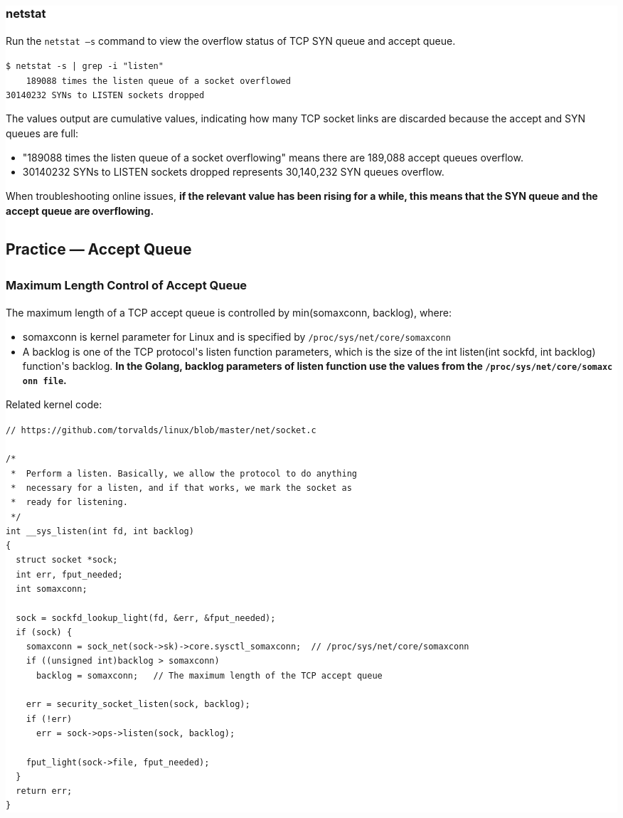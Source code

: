 
### netstat

Run the `netstat –s` command to view the overflow status of TCP SYN queue and accept queue.

```
$ netstat -s | grep -i "listen"
    189088 times the listen queue of a socket overflowed
30140232 SYNs to LISTEN sockets dropped
```

The values output are cumulative values, indicating how many TCP socket links are discarded because the accept and SYN queues are full:

- "189088 times the listen queue of a socket overflowing" means there are 189,088 accept queues overflow.
- 30140232 SYNs to LISTEN sockets dropped represents 30,140,232 SYN queues overflow.

When troubleshooting online issues, **if the relevant value has been rising for a while, this means that the SYN queue and the accept queue are overflowing.**

## Practice — Accept Queue

### Maximum Length Control of Accept Queue

The maximum length of a TCP accept queue is controlled by min(somaxconn, backlog), where:

- somaxconn is kernel parameter for Linux and is specified by `/proc/sys/net/core/somaxconn`
- A backlog is one of the TCP protocol's listen function parameters, which is the size of the int listen(int sockfd, int backlog) function's backlog. **In the Golang, backlog parameters of listen function use the values from the `/proc/sys/net/core/somaxconn file`.**

Related kernel code:

```
// https://github.com/torvalds/linux/blob/master/net/socket.c

/*
 *  Perform a listen. Basically, we allow the protocol to do anything
 *  necessary for a listen, and if that works, we mark the socket as
 *  ready for listening.
 */
int __sys_listen(int fd, int backlog)
{
  struct socket *sock;
  int err, fput_needed;
  int somaxconn;

  sock = sockfd_lookup_light(fd, &err, &fput_needed);
  if (sock) {
    somaxconn = sock_net(sock->sk)->core.sysctl_somaxconn;  // /proc/sys/net/core/somaxconn
    if ((unsigned int)backlog > somaxconn)
      backlog = somaxconn;   // The maximum length of the TCP accept queue

    err = security_socket_listen(sock, backlog);
    if (!err)
      err = sock->ops->listen(sock, backlog);

    fput_light(sock->file, fput_needed);
  }
  return err;
}
```
